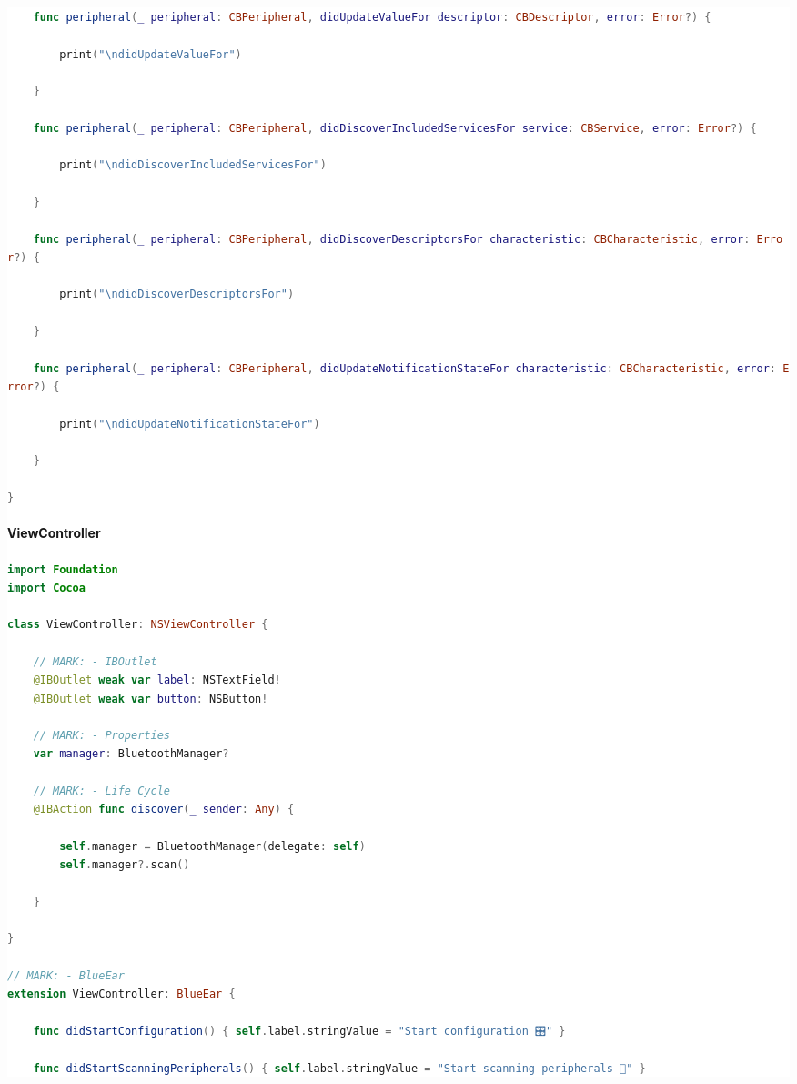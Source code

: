 ```swift
    func peripheral(_ peripheral: CBPeripheral, didUpdateValueFor descriptor: CBDescriptor, error: Error?) {

        print("\ndidUpdateValueFor")

    }

    func peripheral(_ peripheral: CBPeripheral, didDiscoverIncludedServicesFor service: CBService, error: Error?) {

        print("\ndidDiscoverIncludedServicesFor")

    }
    
    func peripheral(_ peripheral: CBPeripheral, didDiscoverDescriptorsFor characteristic: CBCharacteristic, error: Error?) {
        
        print("\ndidDiscoverDescriptorsFor")
        
    }
    
    func peripheral(_ peripheral: CBPeripheral, didUpdateNotificationStateFor characteristic: CBCharacteristic, error: Error?) {
        
        print("\ndidUpdateNotificationStateFor")
        
    }
    
}
```

#### ViewController

```swift
import Foundation
import Cocoa

class ViewController: NSViewController {

    // MARK: - IBOutlet
    @IBOutlet weak var label: NSTextField!
    @IBOutlet weak var button: NSButton!

    // MARK: - Properties
    var manager: BluetoothManager?

    // MARK: - Life Cycle
    @IBAction func discover(_ sender: Any) {

        self.manager = BluetoothManager(delegate: self)
        self.manager?.scan()

    }

}

// MARK: - BlueEar
extension ViewController: BlueEar {

    func didStartConfiguration() { self.label.stringValue = "Start configuration 🎛" }

    func didStartScanningPeripherals() { self.label.stringValue = "Start scanning peripherals 👀" }

```